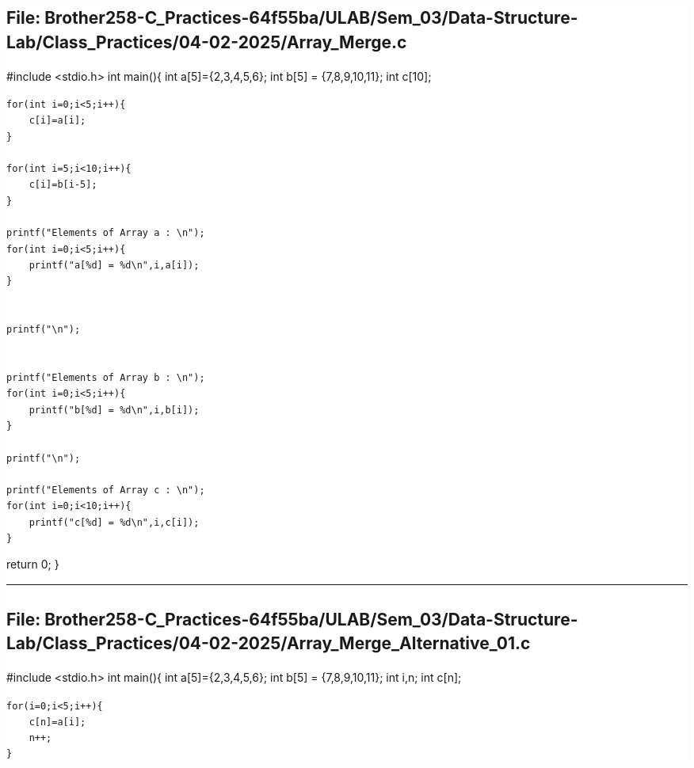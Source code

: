 File: Brother258-C_Practices-64f55ba/ULAB/Sem_03/Data-Structure-Lab/Class_Practices/04-02-2025/Array_Merge.c
---

#include <stdio.h>
int main(){
    int a[5]={2,3,4,5,6};
    int b[5] = {7,8,9,10,11};
    int c[10];

    for(int i=0;i<5;i++){
        c[i]=a[i];
    }

    for(int i=5;i<10;i++){
        c[i]=b[i-5];
    }

    printf("Elements of Array a : \n");
    for(int i=0;i<5;i++){
        printf("a[%d] = %d\n",i,a[i]);
    }


    printf("\n");


    printf("Elements of Array b : \n");
    for(int i=0;i<5;i++){
        printf("b[%d] = %d\n",i,b[i]);
    }

    printf("\n");

    printf("Elements of Array c : \n");
    for(int i=0;i<10;i++){
        printf("c[%d] = %d\n",i,c[i]);
    }


return 0;
}

---
File: Brother258-C_Practices-64f55ba/ULAB/Sem_03/Data-Structure-Lab/Class_Practices/04-02-2025/Array_Merge_Alternative_01.c
---

#include <stdio.h>
int main(){
    int a[5]={2,3,4,5,6};
    int b[5] = {7,8,9,10,11};
    int i,n;
    int c[n];

    for(i=0;i<5;i++){
        c[n]=a[i];
        n++;
    }
